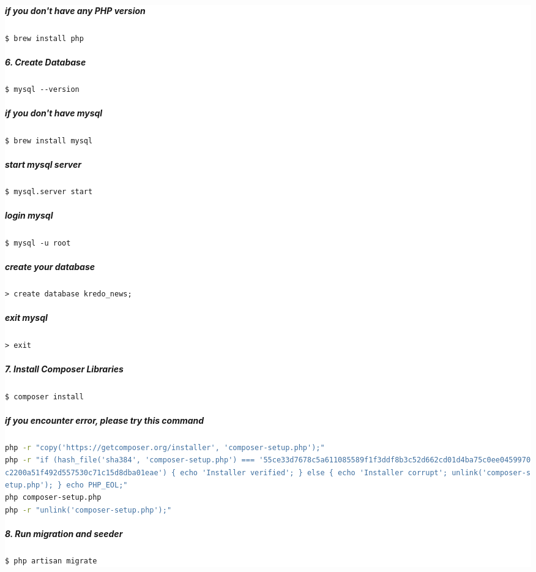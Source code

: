 ##### if you don't have any PHP version

```
$ brew install php
```

##### 6. Create Database
```
$ mysql --version
```

##### if you don't have mysql

```
$ brew install mysql
```

##### start mysql server
```
$ mysql.server start
```

##### login mysql 
```
$ mysql -u root
```

##### create your database 
```
> create database kredo_news;
```

##### exit mysql 
```
> exit
```

##### 7. Install Composer Libraries
```
$ composer install
```

##### if you encounter error, please try this command
```sh
php -r "copy('https://getcomposer.org/installer', 'composer-setup.php');"
php -r "if (hash_file('sha384', 'composer-setup.php') === '55ce33d7678c5a611085589f1f3ddf8b3c52d662cd01d4ba75c0ee0459970c2200a51f492d557530c71c15d8dba01eae') { echo 'Installer verified'; } else { echo 'Installer corrupt'; unlink('composer-setup.php'); } echo PHP_EOL;"
php composer-setup.php
php -r "unlink('composer-setup.php');"
```

##### 8. Run migration and seeder
```
$ php artisan migrate
```
